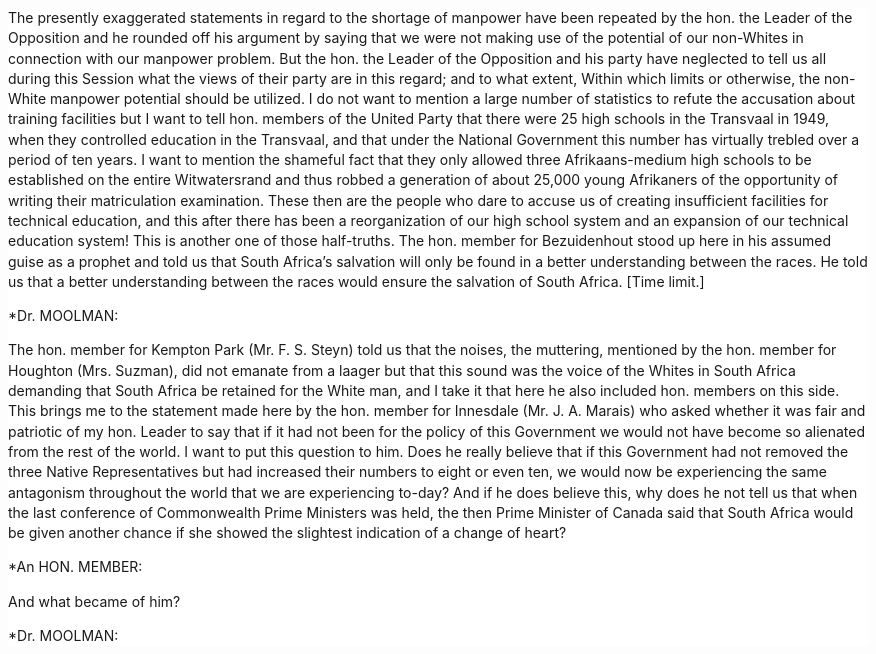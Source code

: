 <p>The presently exaggerated statements in regard to the shortage of manpower have been repeated by the hon. the Leader of the Opposition and he rounded off his argument by saying that we were not making use of the potential of our non-Whites in connection with our manpower problem. But the hon. the Leader of the Opposition and his party have neglected to tell us all during this Session what the views of their party are in this regard; and to what extent, Within which limits or otherwise, the non-White manpower potential should be utilized. I do not want to mention a large number of statistics to refute the accusation about training facilities but I want to tell hon. members of the United Party that there were 25 high schools in the Transvaal in 1949, when they controlled education in the Transvaal, and that under the National Government this number has virtually trebled over a period of ten years. I want to mention the shameful fact that they only allowed three Afrikaans-medium high schools to be established on the entire Witwatersrand and thus robbed a generation of about 25,000 young Afrikaners of the opportunity of writing their matriculation examination. These then are the people who dare to accuse us of creating insufficient facilities for technical education, and this after there has been a reorganization of our high school system and an expansion of our technical education system! This is another one of those half-truths. The hon. member for Bezuidenhout stood up here in his assumed guise as a prophet and told us that South Africa&#x2019;s salvation will only be found <span class="col_4807-4808" refersTo="page_1096"/>in a better understanding between the races. He told us that a better understanding between the races would ensure the salvation of South Africa. [Time limit.]</p>

</speech>

<speech by="#moolman">

<from>*Dr. <person refersTo="hansard_za">MOOLMAN</person>:</from>

<p>The hon. member for Kempton Park (Mr. F. S. Steyn) told us that the noises, the muttering, mentioned by the hon. member for Houghton (Mrs. Suzman), did not emanate from a laager but that this sound was the voice of the Whites in South Africa demanding that South Africa be retained for the White man, and I take it that here he also included hon. members on this side. This brings me to the statement made here by the hon. member for Innesdale (Mr. J. A. Marais) who asked whether it was fair and patriotic of my hon. Leader to say that if it had not been for the policy of this Government we would not have become so alienated from the rest of the world. I want to put this question to him. Does he really believe that if this Government had not removed the three Native Representatives but had increased their numbers to eight or even ten, we would now be experiencing the same antagonism throughout the world that we are experiencing to-day&#x003F; And if he does believe this, why does he not tell us that when the last conference of Commonwealth Prime Ministers was held, the then Prime Minister of Canada said that South Africa would be given another chance if she showed the slightest indication of a change of heart&#x003F;</p>

</speech>

<speech by="#hon._member">

<from>*An <person refersTo="hansard_za">HON. MEMBER</person>:</from>

<p>And what became of him&#x003F;</p>

</speech>

<speech by="#moolman">

<from>*Dr. <person refersTo="hansard_za">MOOLMAN</person>:</from>
